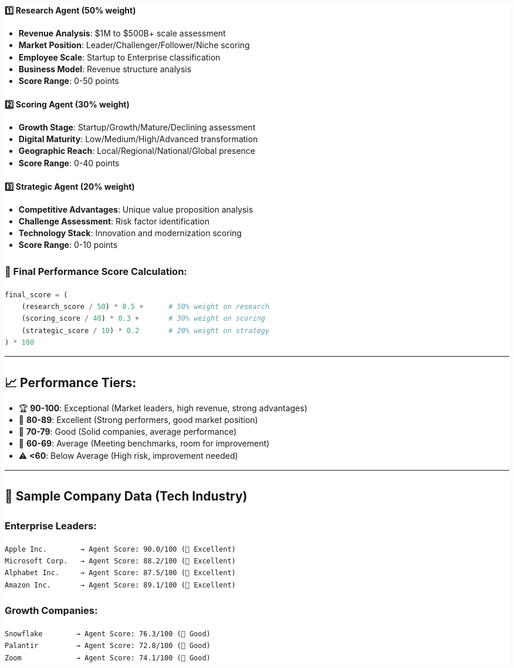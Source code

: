 #### 1️⃣ **Research Agent (50% weight)**
- **Revenue Analysis**: $1M to $500B+ scale assessment
- **Market Position**: Leader/Challenger/Follower/Niche scoring  
- **Employee Scale**: Startup to Enterprise classification
- **Business Model**: Revenue structure analysis
- **Score Range**: 0-50 points

#### 2️⃣ **Scoring Agent (30% weight)**  
- **Growth Stage**: Startup/Growth/Mature/Declining assessment
- **Digital Maturity**: Low/Medium/High/Advanced transformation
- **Geographic Reach**: Local/Regional/National/Global presence
- **Score Range**: 0-40 points

#### 3️⃣ **Strategic Agent (20% weight)**
- **Competitive Advantages**: Unique value proposition analysis
- **Challenge Assessment**: Risk factor identification  
- **Technology Stack**: Innovation and modernization scoring
- **Score Range**: 0-10 points

### 🎯 Final Performance Score Calculation:
```python
final_score = (
    (research_score / 50) * 0.5 +      # 50% weight on research
    (scoring_score / 40) * 0.3 +       # 30% weight on scoring  
    (strategic_score / 10) * 0.2       # 20% weight on strategy
) * 100
```

---

## 📈 Performance Tiers:
- 🏆 **90-100**: Exceptional (Market leaders, high revenue, strong advantages)
- 🥇 **80-89**: Excellent (Strong performers, good market position)  
- 🥈 **70-79**: Good (Solid companies, average performance)
- 🥉 **60-69**: Average (Meeting benchmarks, room for improvement)
- ⚠️ **<60**: Below Average (High risk, improvement needed)

---

## 🏢 Sample Company Data (Tech Industry)

### Enterprise Leaders:
```
Apple Inc.        → Agent Score: 90.0/100 (🥇 Excellent)
Microsoft Corp.   → Agent Score: 88.2/100 (🥇 Excellent)  
Alphabet Inc.     → Agent Score: 87.5/100 (🥇 Excellent)
Amazon Inc.       → Agent Score: 89.1/100 (🥇 Excellent)
```

### Growth Companies:
```
Snowflake        → Agent Score: 76.3/100 (🥈 Good)
Palantir         → Agent Score: 72.8/100 (🥈 Good)
Zoom             → Agent Score: 74.1/100 (🥈 Good)
```

